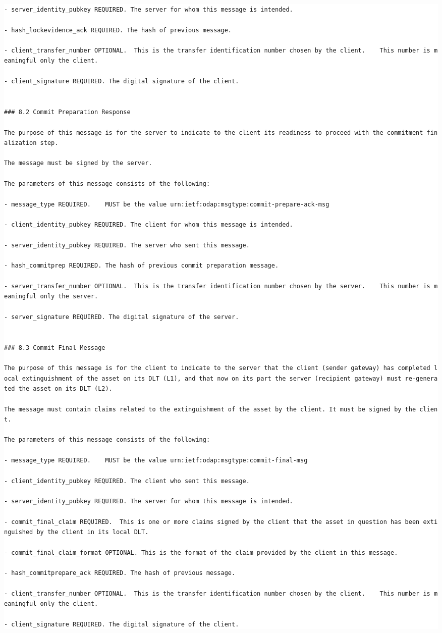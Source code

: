  ```
- server_identity_pubkey REQUIRED. The server for whom this message is intended.

- hash_lockevidence_ack REQUIRED. The hash of previous message.

- client_transfer_number OPTIONAL.	This is the transfer identification number chosen by the client.	This number is meaningful only the client.

- client_signature REQUIRED. The digital signature of the client.


### 8.2 Commit Preparation Response

The purpose of this message is for the server to indicate to the client its readiness to proceed with the commitment finalization step.

The message must be signed by the server.

The parameters of this message consists of the following:

- message_type REQUIRED.	MUST be the value urn:ietf:odap:msgtype:commit-prepare-ack-msg

- client_identity_pubkey REQUIRED. The client for whom this message is intended.

- server_identity_pubkey REQUIRED. The server who sent this message.

- hash_commitprep REQUIRED. The hash of previous commit preparation message.

- server_transfer_number OPTIONAL.	This is the transfer identification number chosen by the server.	This number is meaningful only the server.

- server_signature REQUIRED. The digital signature of the server.


### 8.3 Commit Final Message

The purpose of this message is for the client to indicate to the server that the client (sender gateway) has completed local extinguishment of the asset on its DLT (L1), and that now on its part the server (recipient gateway) must re-generated the asset on its DLT (L2).	

The message must contain claims related to the extinguishment of the asset by the client. It must be signed by the client.

The parameters of this message consists of the following:

- message_type REQUIRED.	MUST be the value urn:ietf:odap:msgtype:commit-final-msg

- client_identity_pubkey REQUIRED. The client who sent this message.

- server_identity_pubkey REQUIRED. The server for whom this message is intended.

- commit_final_claim REQUIRED.	This is one or more claims signed by the client that the asset in question has been extinguished by the client in its local DLT.

- commit_final_claim_format OPTIONAL. This is the format of the claim provided by the client in this message.

- hash_commitprepare_ack REQUIRED. The hash of previous message.

- client_transfer_number OPTIONAL.	This is the transfer identification number chosen by the client.	This number is meaningful only the client.

- client_signature REQUIRED. The digital signature of the client.

 ```